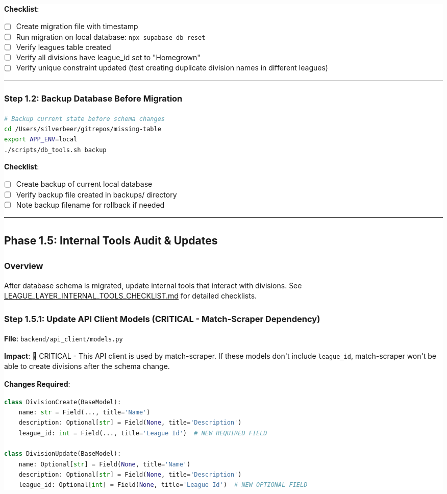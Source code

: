 **Checklist**:
- [ ] Create migration file with timestamp
- [ ] Run migration on local database: `npx supabase db reset`
- [ ] Verify leagues table created
- [ ] Verify all divisions have league_id set to "Homegrown"
- [ ] Verify unique constraint updated (test creating duplicate division names in different leagues)

---

### Step 1.2: Backup Database Before Migration

```bash
# Backup current state before schema changes
cd /Users/silverbeer/gitrepos/missing-table
export APP_ENV=local
./scripts/db_tools.sh backup
```

**Checklist**:
- [ ] Create backup of current local database
- [ ] Verify backup file created in backups/ directory
- [ ] Note backup filename for rollback if needed

---

## Phase 1.5: Internal Tools Audit & Updates

### Overview
After database schema is migrated, update internal tools that interact with divisions. See [LEAGUE_LAYER_INTERNAL_TOOLS_CHECKLIST.md](./LEAGUE_LAYER_INTERNAL_TOOLS_CHECKLIST.md) for detailed checklists.

### Step 1.5.1: Update API Client Models (CRITICAL - Match-Scraper Dependency)

**File**: `backend/api_client/models.py`

**Impact**: 🔴 CRITICAL - This API client is used by match-scraper. If these models don't include `league_id`, match-scraper won't be able to create divisions after the schema change.

**Changes Required**:
```python
class DivisionCreate(BaseModel):
    name: str = Field(..., title='Name')
    description: Optional[str] = Field(None, title='Description')
    league_id: int = Field(..., title='League Id')  # NEW REQUIRED FIELD

class DivisionUpdate(BaseModel):
    name: Optional[str] = Field(None, title='Name')
    description: Optional[str] = Field(None, title='Description')
    league_id: Optional[int] = Field(None, title='League Id')  # NEW OPTIONAL FIELD
```
